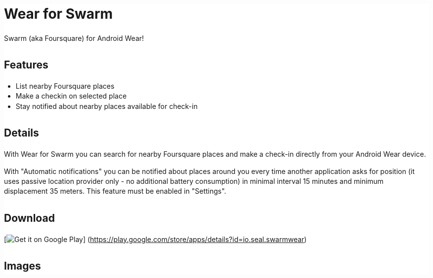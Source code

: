 # Wear for Swarm
Swarm (aka Foursquare) for Android Wear!

## Features

- List nearby Foursquare places
- Make a checkin on selected place
- Stay notified about nearby places available for check-in

## Details

With Wear for Swarm you can search for nearby Foursquare places and make a check-in directly from your Android Wear device.

With "Automatic notifications" you can be notified about places around you every time another application asks for
position (it uses  passive location provider only - no additional battery consumption) in minimal interval 15 minutes
and minimum displacement 35 meters. This feature must be enabled in "Settings".

## Download

[![Get it on Google Play](http://www.android.com/images/brand/get_it_on_play_logo_small.png)]
(https://play.google.com/store/apps/details?id=io.seal.swarmwear)

## Images
